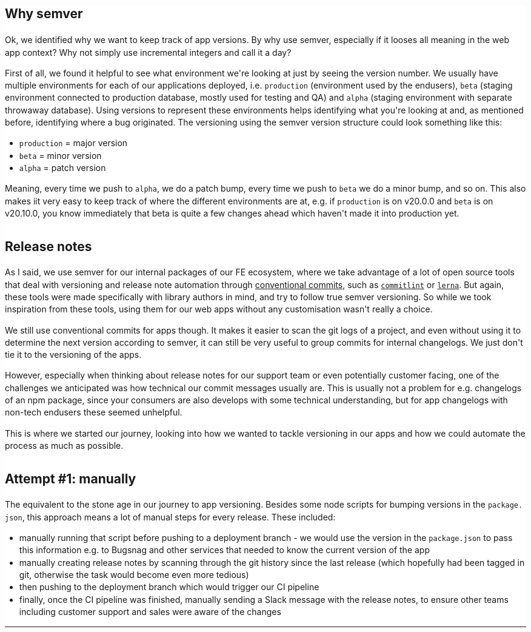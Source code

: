 ## Why semver

Ok, we identified why we want to keep track of app versions. By why use semver, especially if it looses all meaning in the web app context? Why not simply use incremental integers and call it a day?

First of all, we found it helpful to see what environment we're looking at just by seeing the version number. We usually have multiple environments for each of our applications deployed, i.e. `production` (environment used by the endusers), `beta` (staging environment connected to production database, mostly used for testing and QA) and `alpha` (staging environment with separate throwaway database). Using versions to represent these environments helps identifying what you're looking at and, as mentioned before, identifying where a bug originated. The versioning using the semver version structure could look something like this:

- `production` = major version
- `beta` = minor version
- `alpha` = patch version

Meaning, every time we push to `alpha`, we do a patch bump, every time we push to `beta` we do a minor bump, and so on. This also makes iit very easy to keep track of where the different environments are at, e.g. if `production` is on v20.0.0 and `beta` is on v20.10.0, you know immediately that beta is quite a few changes ahead which haven't made it into production yet.

## Release notes

As I said, we use semver for our internal packages of our FE ecosystem, where we take advantage of a lot of open source tools that deal with versioning and release note automation through [conventional commits](https://www.conventionalcommits.org/en/v1.0.0/), such as [`commitlint`](https://github.com/conventional-changelog/commitlint) or [`lerna`](https://github.com/lerna/lerna). But again, these tools were made specifically with library authors in mind, and try to follow true semver versioning. So while we took inspiration from these tools, using them for our web apps without any customisation wasn't really a choice.

We still use conventional commits for apps though. It makes it easier to scan the git logs of a project, and even without using it to determine the next version according to semver, it can still be very useful to group commits for internal changelogs. We just don't tie it to the versioning of the apps.

However, especially when thinking about release notes for our support team or even potentially customer facing, one of the challenges we anticipated was how technical our commit messages usually are. This is usually not a problem for e.g. changelogs of an npm package, since your consumers are also develops with some technical understanding, but for app changelogs with non-tech endusers these seemed unhelpful.

This is where we started our journey, looking into how we wanted to tackle versioning in our apps and how we could automate the process as much as possible.

## Attempt #1: manually

The equivalent to the stone age in our journey to app versioning. Besides some node scripts for bumping versions in the `package.json`, this approach means a lot of manual steps for every release. These included:

- manually running that script before pushing to a deployment branch - we would use the version in the `package.json` to pass this information e.g. to Bugsnag and other services that needed to know the current version of the app
- manually creating release notes by scanning through the git history since the last release (which hopefully had been tagged in git, otherwise the task would become even more tedious)
- then pushing to the deployment branch which would trigger our CI pipeline
- finally, once the CI pipeline was finished, manually sending a Slack message with the release notes, to ensure other teams including customer support and sales were aware of the changes

---